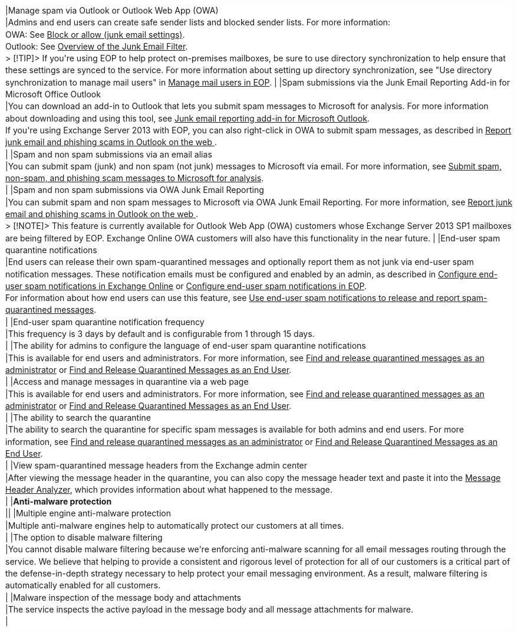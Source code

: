 |Manage spam via Outlook or Outlook Web App (OWA)  <br/> |Admins and end users can create safe sender lists and blocked sender lists. For more information:  <br/> OWA: See [Block or allow (junk email settings)](https://go.microsoft.com/fwlink/p/?LinkId=294862).  <br/> Outlook: See [Overview of the Junk Email Filter](https://go.microsoft.com/fwlink/p/?LinkId=270065).  <br/> > [!TIP]> If you're using EOP to help protect on-premises mailboxes, be sure to use directory synchronization to help ensure that these settings are synced to the service. For more information about setting up directory synchronization, see "Use directory synchronization to manage mail users" in [Manage mail users in EOP](manage-mail-users-in-eop.md).           |
|Spam submissions via the Junk Email Reporting Add-in for Microsoft Office Outlook  <br/> |You can download an add-in to Outlook that lets you submit spam messages to Microsoft for analysis. For more information about downloading and using this tool, see [Junk email reporting add-in for Microsoft Outlook](../junk-email-reporting-add-in-for-microsoft-outlook.md).  <br/> If you're using Exchange Server 2013 with EOP, you can also right-click in OWA to submit spam messages, as described in [Report junk email and phishing scams in Outlook on the web ](../report-junk-email-and-phishing-scams-in-outlook-on-the-web-eop.md).  <br/> |
|Spam and non spam submissions via an email alias  <br/> |You can submit spam (junk) and non spam (not junk) messages to Microsoft via email. For more information, see [Submit spam, non-spam, and phishing scam messages to Microsoft for analysis](../submit-spam-non-spam-and-phishing-scam-messages-to-microsoft-for-analysis.md).  <br/> |
|Spam and non spam submissions via OWA Junk Email Reporting  <br/> |You can submit spam and non spam messages to Microsoft via OWA Junk Email Reporting. For more information, see [Report junk email and phishing scams in Outlook on the web ](../report-junk-email-and-phishing-scams-in-outlook-on-the-web-eop.md).  <br/> > [!NOTE]> This feature is currently available for Outlook Web App (OWA) customers whose Exchange Server 2013 SP1 mailboxes are being filtered by EOP. Exchange Online OWA customers will also have this functionality in the near future.           |
|End-user spam quarantine notifications  <br/> |End users can release their own spam-quarantined messages and optionally report them as not junk via end-user spam notification messages. These notification emails must be configured and enabled by an admin, as described in [Configure end-user spam notifications in Exchange Online](../configure-end-user-spam-notifications-in-exchange-online.md) or [Configure end-user spam notifications in EOP](../configure-end-user-spam-notifications-in-eop.md).  <br/> For information about how end users can use this feature, see [Use end-user spam notifications to release and report spam-quarantined messages](../use-end-user-spam-notifications-to-release-and-report-spam-quarantined-messages.md).  <br/> |
|End-user spam quarantine notification frequency  <br/> |This frequency is 3 days by default and is configurable from 1 through 15 days.  <br/> |
|The ability for admins to configure the language of end-user spam quarantine notifications  <br/> |This is available for end users and administrators. For more information, see [Find and release quarantined messages as an administrator](../find-and-release-quarantined-messages-as-an-administrator.md) or [Find and Release Quarantined Messages as an End User](http://technet.microsoft.com/library/e439b560-827a-4807-abd3-6b861c1ff786.aspx).  <br/> |
|Access and manage messages in quarantine via a web page  <br/> |This is available for end users and administrators. For more information, see [Find and release quarantined messages as an administrator](../find-and-release-quarantined-messages-as-an-administrator.md) or [Find and Release Quarantined Messages as an End User](http://technet.microsoft.com/library/e439b560-827a-4807-abd3-6b861c1ff786.aspx).  <br/> |
|The ability to search the quarantine  <br/> |The ability to search the quarantine for specific spam messages is available for both admins and end users. For more information, see [Find and release quarantined messages as an administrator](../find-and-release-quarantined-messages-as-an-administrator.md) or [Find and Release Quarantined Messages as an End User](http://technet.microsoft.com/library/e439b560-827a-4807-abd3-6b861c1ff786.aspx).  <br/> |
|View spam-quarantined message headers from the Exchange admin center  <br/> |After viewing the message header in the quarantine, you can also copy the message header text and paste it into the [Message Header Analyzer](https://testconnectivity.microsoft.com/?tabid=mha), which provides information about what happened to the message.  <br/> |
|**Anti-malware protection** <br/> ||
|Multiple engine anti-malware protection  <br/> |Multiple anti-malware engines help to automatically protect our customers at all times.  <br/> |
|The option to disable malware filtering  <br/> |You cannot disable malware filtering because we're enforcing anti-malware scanning for all email messages routing through the service. We believe that helping to provide a consistent and rigorous level of protection for all of our customers is a critical part of the defense-in-depth strategy necessary to help protect your email messaging environment. As a result, malware filtering is automatically enabled for all customers.  <br/> |
|Malware inspection of the message body and attachments  <br/> |The service inspects the active payload in the message body and all message attachments for malware.  <br/> |